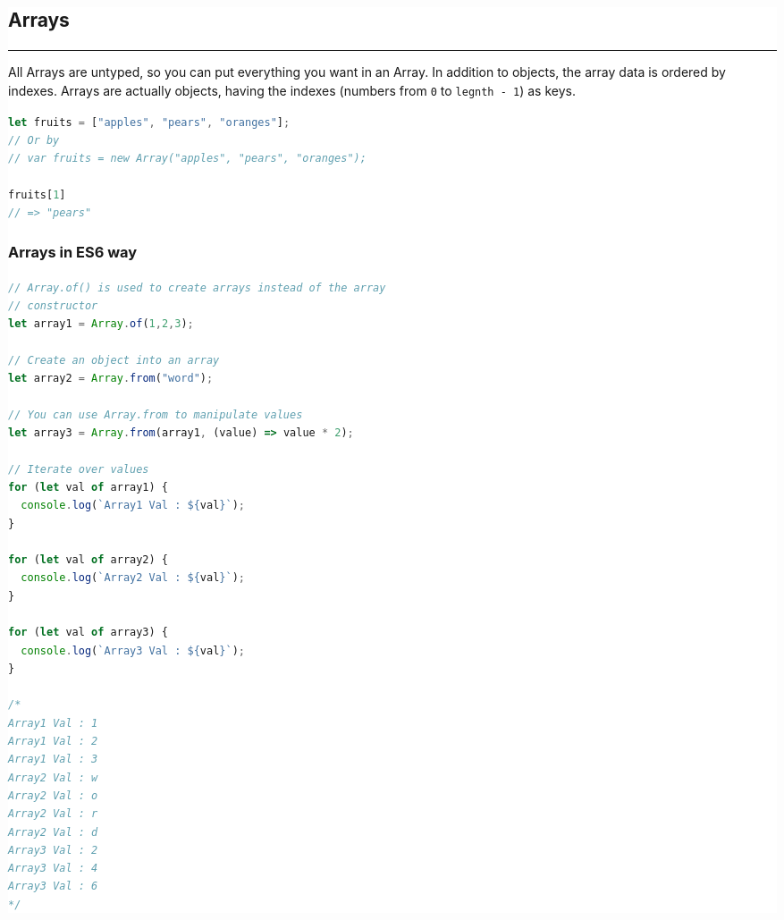 ## Arrays
---
All Arrays are untyped, so you can put everything you want in an Array. In addition to objects, the array data is ordered by indexes. Arrays are actually objects, having the indexes (numbers from `0` to `legnth - 1`) as keys.

```js
let fruits = ["apples", "pears", "oranges"];
// Or by 
// var fruits = new Array("apples", "pears", "oranges");

fruits[1]
// => "pears"
```

### Arrays in ES6 way   
```js
// Array.of() is used to create arrays instead of the array
// constructor
let array1 = Array.of(1,2,3);
 
// Create an object into an array
let array2 = Array.from("word");
 
// You can use Array.from to manipulate values
let array3 = Array.from(array1, (value) => value * 2);
 
// Iterate over values
for (let val of array1) {
  console.log(`Array1 Val : ${val}`);
}

for (let val of array2) {
  console.log(`Array2 Val : ${val}`);
}

for (let val of array3) {
  console.log(`Array3 Val : ${val}`);
}

/*
Array1 Val : 1
Array1 Val : 2
Array1 Val : 3
Array2 Val : w
Array2 Val : o
Array2 Val : r
Array2 Val : d
Array3 Val : 2
Array3 Val : 4
Array3 Val : 6
*/
```
